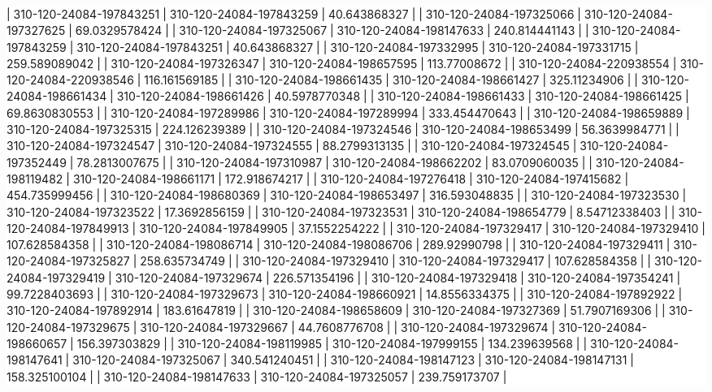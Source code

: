 | 310-120-24084-197843251 | 310-120-24084-197843259 | 40.643868327 |
| 310-120-24084-197325066 | 310-120-24084-197327625 | 69.0329578424 |
| 310-120-24084-197325067 | 310-120-24084-198147633 | 240.814441143 |
| 310-120-24084-197843259 | 310-120-24084-197843251 | 40.643868327 |
| 310-120-24084-197332995 | 310-120-24084-197331715 | 259.589089042 |
| 310-120-24084-197326347 | 310-120-24084-198657595 | 113.77008672 |
| 310-120-24084-220938554 | 310-120-24084-220938546 | 116.161569185 |
| 310-120-24084-198661435 | 310-120-24084-198661427 | 325.11234906 |
| 310-120-24084-198661434 | 310-120-24084-198661426 | 40.5978770348 |
| 310-120-24084-198661433 | 310-120-24084-198661425 | 69.8630830553 |
| 310-120-24084-197289986 | 310-120-24084-197289994 | 333.454470643 |
| 310-120-24084-198659889 | 310-120-24084-197325315 | 224.126239389 |
| 310-120-24084-197324546 | 310-120-24084-198653499 | 56.3639984771 |
| 310-120-24084-197324547 | 310-120-24084-197324555 | 88.2799313135 |
| 310-120-24084-197324545 | 310-120-24084-197352449 | 78.2813007675 |
| 310-120-24084-197310987 | 310-120-24084-198662202 | 83.0709060035 |
| 310-120-24084-198119482 | 310-120-24084-198661171 | 172.918674217 |
| 310-120-24084-197276418 | 310-120-24084-197415682 | 454.735999456 |
| 310-120-24084-198680369 | 310-120-24084-198653497 | 316.593048835 |
| 310-120-24084-197323530 | 310-120-24084-197323522 | 17.3692856159 |
| 310-120-24084-197323531 | 310-120-24084-198654779 | 8.54712338403 |
| 310-120-24084-197849913 | 310-120-24084-197849905 | 37.1552254222 |
| 310-120-24084-197329417 | 310-120-24084-197329410 | 107.628584358 |
| 310-120-24084-198086714 | 310-120-24084-198086706 | 289.92990798 |
| 310-120-24084-197329411 | 310-120-24084-197325827 | 258.635734749 |
| 310-120-24084-197329410 | 310-120-24084-197329417 | 107.628584358 |
| 310-120-24084-197329419 | 310-120-24084-197329674 | 226.571354196 |
| 310-120-24084-197329418 | 310-120-24084-197354241 | 99.7228403693 |
| 310-120-24084-197329673 | 310-120-24084-198660921 | 14.8556334375 |
| 310-120-24084-197892922 | 310-120-24084-197892914 | 183.61647819 |
| 310-120-24084-198658609 | 310-120-24084-197327369 | 51.7907169306 |
| 310-120-24084-197329675 | 310-120-24084-197329667 | 44.7608776708 |
| 310-120-24084-197329674 | 310-120-24084-198660657 | 156.397303829 |
| 310-120-24084-198119985 | 310-120-24084-197999155 | 134.239639568 |
| 310-120-24084-198147641 | 310-120-24084-197325067 | 340.541240451 |
| 310-120-24084-198147123 | 310-120-24084-198147131 | 158.325100104 |
| 310-120-24084-198147633 | 310-120-24084-197325057 | 239.759173707 |